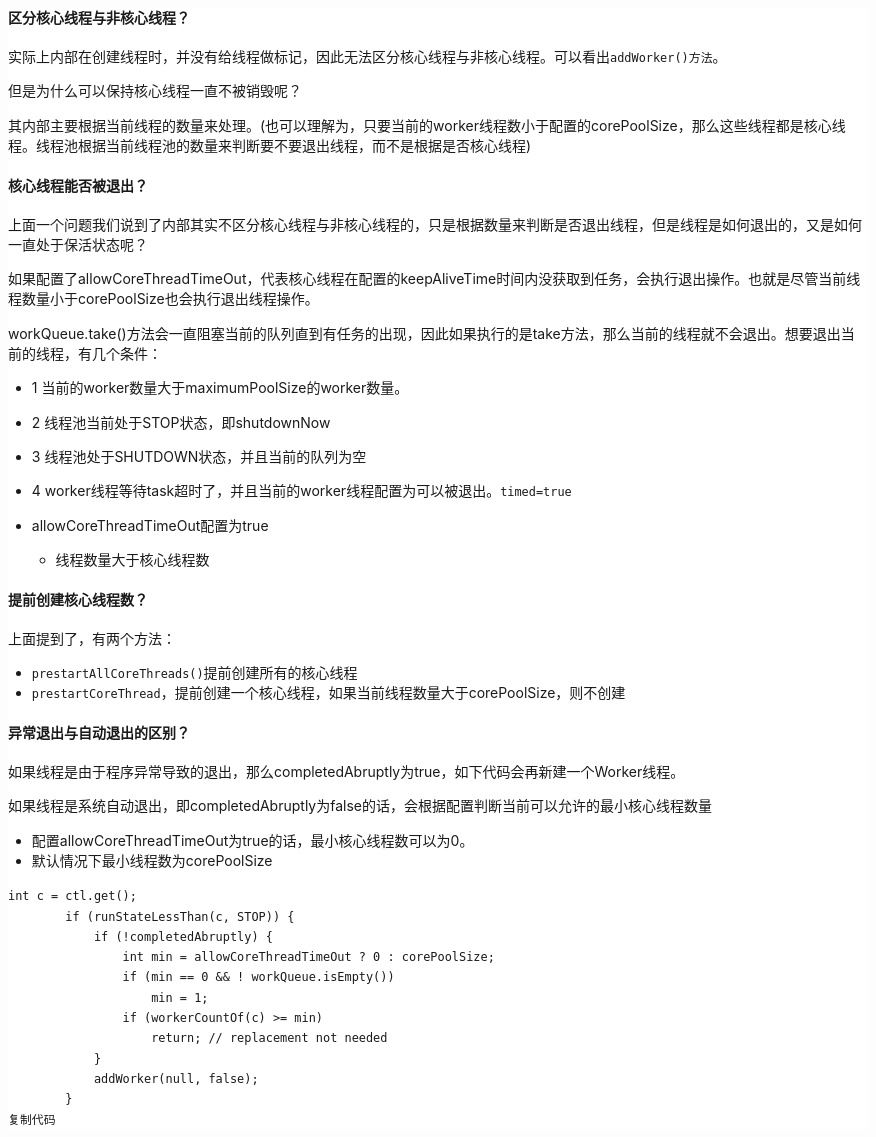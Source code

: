 
#### 区分核心线程与非核心线程？

实际上内部在创建线程时，并没有给线程做标记，因此无法区分核心线程与非核心线程。可以看出`addWorker()方法`。

但是为什么可以保持核心线程一直不被销毁呢？

其内部主要根据当前线程的数量来处理。(也可以理解为，只要当前的worker线程数小于配置的corePoolSize，那么这些线程都是核心线程。线程池根据当前线程池的数量来判断要不要退出线程，而不是根据是否核心线程)



#### 核心线程能否被退出？

上面一个问题我们说到了内部其实不区分核心线程与非核心线程的，只是根据数量来判断是否退出线程，但是线程是如何退出的，又是如何一直处于保活状态呢？

如果配置了allowCoreThreadTimeOut，代表核心线程在配置的keepAliveTime时间内没获取到任务，会执行退出操作。也就是尽管当前线程数量小于corePoolSize也会执行退出线程操作。

workQueue.take()方法会一直阻塞当前的队列直到有任务的出现，因此如果执行的是take方法，那么当前的线程就不会退出。想要退出当前的线程，有几个条件：

- 1 当前的worker数量大于maximumPoolSize的worker数量。

- 2 线程池当前处于STOP状态，即shutdownNow

- 3 线程池处于SHUTDOWN状态，并且当前的队列为空

- 4 worker线程等待task超时了，并且当前的worker线程配置为可以被退出。`timed=true`
- allowCoreThreadTimeOut配置为true
  - 线程数量大于核心线程数



#### 提前创建核心线程数？

上面提到了，有两个方法：

- `prestartAllCoreThreads()`提前创建所有的核心线程
- `prestartCoreThread`，提前创建一个核心线程，如果当前线程数量大于corePoolSize，则不创建



#### 异常退出与自动退出的区别？

如果线程是由于程序异常导致的退出，那么completedAbruptly为true，如下代码会再新建一个Worker线程。

如果线程是系统自动退出，即completedAbruptly为false的话，会根据配置判断当前可以允许的最小核心线程数量

- 配置allowCoreThreadTimeOut为true的话，最小核心线程数可以为0。
- 默认情况下最小线程数为corePoolSize

```
int c = ctl.get();
        if (runStateLessThan(c, STOP)) {
            if (!completedAbruptly) {
                int min = allowCoreThreadTimeOut ? 0 : corePoolSize;
                if (min == 0 && ! workQueue.isEmpty())
                    min = 1;
                if (workerCountOf(c) >= min)
                    return; // replacement not needed
            }
            addWorker(null, false);
        }
复制代码
```
